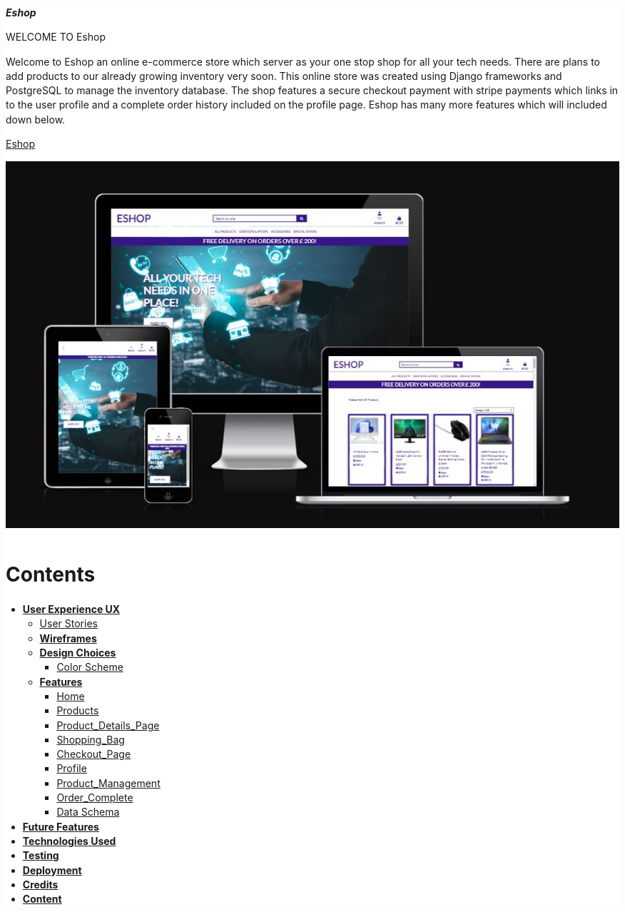 **_Eshop_**

WELCOME TO Eshop

Welcome to Eshop an online e-commerce store which server as your one stop shop for all your tech needs. There are plans to add products to our already growing inventory very soon. This online store was created using Django frameworks and PostgreSQL to manage the inventory database. The shop features a secure checkout payment with stripe payments which links in to the user profile and a complete order history included on the profile page. Eshop has many more features which will included down below.

<a href="https://eshopms4.herokuapp.com/" target="_blank" rel="noopner">Eshop</a>

![Eshop responsiveness ](documentation/read_me_images/responsive.png)

# Contents

* [**User Experience UX**](<#user-experience-ux>)
   * [User Stories](<#user-stories>)
   * [**Wireframes**](<#wireframes>)
   * [**Design Choices**](<#design-choices>)
       * [Color Scheme](<#color-scheme>)
   * [**Features**](<#features>)
       * [Home](<#Home>)
       * [Products](<#Products>)
       * [Product_Details_Page](<#Product_Details_Page>)
       * [Shopping_Bag](<#Shopping_Bag>)
       * [Checkout_Page](<#Checkout_Page>)
       * [Profile](<#Profile>)
       * [Product_Management](<#Product_Management>)
       * [Order_Complete](<#Order_Complete>)
       * [Data Schema](<#Data-Schema>)
* [**Future Features**](<#future-features>)
* [**Technologies Used**](<#Technologies-Used>)
* [**Testing**](<#testing>)
* [**Deployment**](<#deployment>)
* [**Credits**](<#credits>)
* [**Content**](<#content>)